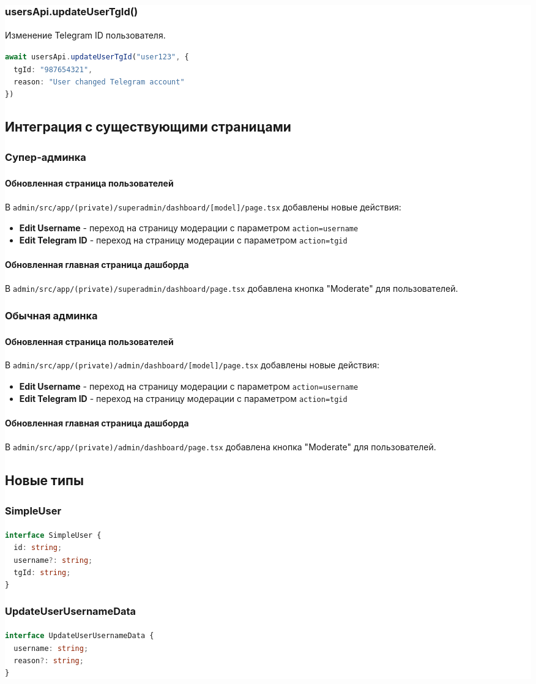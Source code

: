 ### usersApi.updateUserTgId()
Изменение Telegram ID пользователя.

```typescript
await usersApi.updateUserTgId("user123", {
  tgId: "987654321",
  reason: "User changed Telegram account"
})
```

## Интеграция с существующими страницами

### Супер-админка
#### Обновленная страница пользователей
В `admin/src/app/(private)/superadmin/dashboard/[model]/page.tsx` добавлены новые действия:

- **Edit Username** - переход на страницу модерации с параметром `action=username`
- **Edit Telegram ID** - переход на страницу модерации с параметром `action=tgid`

#### Обновленная главная страница дашборда
В `admin/src/app/(private)/superadmin/dashboard/page.tsx` добавлена кнопка "Moderate" для пользователей.

### Обычная админка
#### Обновленная страница пользователей
В `admin/src/app/(private)/admin/dashboard/[model]/page.tsx` добавлены новые действия:

- **Edit Username** - переход на страницу модерации с параметром `action=username`
- **Edit Telegram ID** - переход на страницу модерации с параметром `action=tgid`

#### Обновленная главная страница дашборда
В `admin/src/app/(private)/admin/dashboard/page.tsx` добавлена кнопка "Moderate" для пользователей.

## Новые типы

### SimpleUser
```typescript
interface SimpleUser {
  id: string;
  username?: string;
  tgId: string;
}
```

### UpdateUserUsernameData
```typescript
interface UpdateUserUsernameData {
  username: string;
  reason?: string;
}
```
